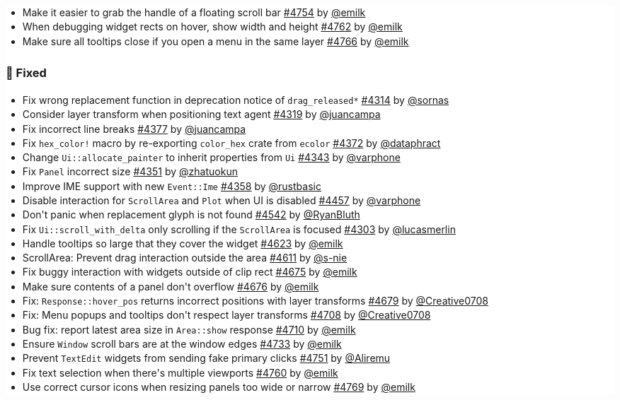 * Make it easier to grab the handle of a floating scroll bar [#4754](https://github.com/emilk/egui/pull/4754) by [@emilk](https://github.com/emilk)
* When debugging widget rects on hover, show width and height [#4762](https://github.com/emilk/egui/pull/4762) by [@emilk](https://github.com/emilk)
* Make sure all tooltips close if you open a menu in the same layer [#4766](https://github.com/emilk/egui/pull/4766) by [@emilk](https://github.com/emilk)

### 🐛 Fixed
* Fix wrong replacement function in deprecation notice of `drag_released*` [#4314](https://github.com/emilk/egui/pull/4314) by [@sornas](https://github.com/sornas)
* Consider layer transform when positioning text agent [#4319](https://github.com/emilk/egui/pull/4319) by [@juancampa](https://github.com/juancampa)
* Fix incorrect line breaks [#4377](https://github.com/emilk/egui/pull/4377) by [@juancampa](https://github.com/juancampa)
* Fix `hex_color!` macro by re-exporting `color_hex` crate from `ecolor` [#4372](https://github.com/emilk/egui/pull/4372) by [@dataphract](https://github.com/dataphract)
* Change `Ui::allocate_painter` to inherit properties from `Ui` [#4343](https://github.com/emilk/egui/pull/4343) by [@varphone](https://github.com/varphone)
* Fix `Panel` incorrect size [#4351](https://github.com/emilk/egui/pull/4351) by [@zhatuokun](https://github.com/zhatuokun)
* Improve IME support with new `Event::Ime` [#4358](https://github.com/emilk/egui/pull/4358) by [@rustbasic](https://github.com/rustbasic)
* Disable interaction for `ScrollArea` and `Plot` when UI is disabled [#4457](https://github.com/emilk/egui/pull/4457) by [@varphone](https://github.com/varphone)
* Don't panic when replacement glyph is not found [#4542](https://github.com/emilk/egui/pull/4542) by [@RyanBluth](https://github.com/RyanBluth)
* Fix `Ui::scroll_with_delta` only scrolling if the `ScrollArea` is focused [#4303](https://github.com/emilk/egui/pull/4303) by [@lucasmerlin](https://github.com/lucasmerlin)
* Handle tooltips so large that they cover the widget [#4623](https://github.com/emilk/egui/pull/4623) by [@emilk](https://github.com/emilk)
* ScrollArea: Prevent drag interaction outside the area [#4611](https://github.com/emilk/egui/pull/4611) by [@s-nie](https://github.com/s-nie)
* Fix buggy interaction with widgets outside of clip rect [#4675](https://github.com/emilk/egui/pull/4675) by [@emilk](https://github.com/emilk)
* Make sure contents of a panel don't overflow [#4676](https://github.com/emilk/egui/pull/4676) by [@emilk](https://github.com/emilk)
* Fix: `Response::hover_pos` returns incorrect positions with layer transforms [#4679](https://github.com/emilk/egui/pull/4679) by [@Creative0708](https://github.com/Creative0708)
* Fix: Menu popups and tooltips don't respect layer transforms [#4708](https://github.com/emilk/egui/pull/4708) by [@Creative0708](https://github.com/Creative0708)
* Bug fix: report latest area size in `Area::show` response [#4710](https://github.com/emilk/egui/pull/4710) by [@emilk](https://github.com/emilk)
* Ensure `Window` scroll bars are at the window edges [#4733](https://github.com/emilk/egui/pull/4733) by [@emilk](https://github.com/emilk)
* Prevent `TextEdit` widgets from sending fake primary clicks [#4751](https://github.com/emilk/egui/pull/4751) by [@Aliremu](https://github.com/Aliremu)
* Fix text selection when there's multiple viewports [#4760](https://github.com/emilk/egui/pull/4760) by [@emilk](https://github.com/emilk)
* Use correct cursor icons when resizing panels too wide or narrow [#4769](https://github.com/emilk/egui/pull/4769) by [@emilk](https://github.com/emilk)
